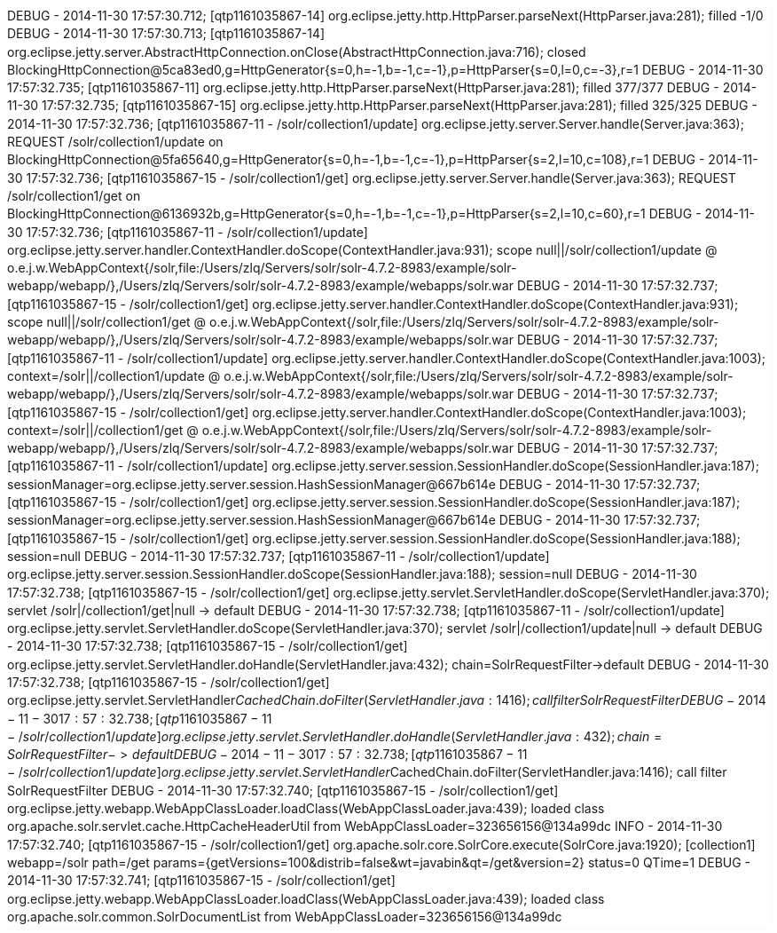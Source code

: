 DEBUG - 2014-11-30 17:57:30.712; [qtp1161035867-14] org.eclipse.jetty.http.HttpParser.parseNext(HttpParser.java:281); filled -1/0
DEBUG - 2014-11-30 17:57:30.713; [qtp1161035867-14] org.eclipse.jetty.server.AbstractHttpConnection.onClose(AbstractHttpConnection.java:716); closed BlockingHttpConnection@5ca83ed0,g=HttpGenerator{s=0,h=-1,b=-1,c=-1},p=HttpParser{s=0,l=0,c=-3},r=1
DEBUG - 2014-11-30 17:57:32.735; [qtp1161035867-11] org.eclipse.jetty.http.HttpParser.parseNext(HttpParser.java:281); filled 377/377
DEBUG - 2014-11-30 17:57:32.735; [qtp1161035867-15] org.eclipse.jetty.http.HttpParser.parseNext(HttpParser.java:281); filled 325/325
DEBUG - 2014-11-30 17:57:32.736; [qtp1161035867-11 - /solr/collection1/update] org.eclipse.jetty.server.Server.handle(Server.java:363); REQUEST /solr/collection1/update on BlockingHttpConnection@5fa65640,g=HttpGenerator{s=0,h=-1,b=-1,c=-1},p=HttpParser{s=2,l=10,c=108},r=1
DEBUG - 2014-11-30 17:57:32.736; [qtp1161035867-15 - /solr/collection1/get] org.eclipse.jetty.server.Server.handle(Server.java:363); REQUEST /solr/collection1/get on BlockingHttpConnection@6136932b,g=HttpGenerator{s=0,h=-1,b=-1,c=-1},p=HttpParser{s=2,l=10,c=60},r=1
DEBUG - 2014-11-30 17:57:32.736; [qtp1161035867-11 - /solr/collection1/update] org.eclipse.jetty.server.handler.ContextHandler.doScope(ContextHandler.java:931); scope null||/solr/collection1/update @ o.e.j.w.WebAppContext{/solr,file:/Users/zlq/Servers/solr/solr-4.7.2-8983/example/solr-webapp/webapp/},/Users/zlq/Servers/solr/solr-4.7.2-8983/example/webapps/solr.war
DEBUG - 2014-11-30 17:57:32.737; [qtp1161035867-15 - /solr/collection1/get] org.eclipse.jetty.server.handler.ContextHandler.doScope(ContextHandler.java:931); scope null||/solr/collection1/get @ o.e.j.w.WebAppContext{/solr,file:/Users/zlq/Servers/solr/solr-4.7.2-8983/example/solr-webapp/webapp/},/Users/zlq/Servers/solr/solr-4.7.2-8983/example/webapps/solr.war
DEBUG - 2014-11-30 17:57:32.737; [qtp1161035867-11 - /solr/collection1/update] org.eclipse.jetty.server.handler.ContextHandler.doScope(ContextHandler.java:1003); context=/solr||/collection1/update @ o.e.j.w.WebAppContext{/solr,file:/Users/zlq/Servers/solr/solr-4.7.2-8983/example/solr-webapp/webapp/},/Users/zlq/Servers/solr/solr-4.7.2-8983/example/webapps/solr.war
DEBUG - 2014-11-30 17:57:32.737; [qtp1161035867-15 - /solr/collection1/get] org.eclipse.jetty.server.handler.ContextHandler.doScope(ContextHandler.java:1003); context=/solr||/collection1/get @ o.e.j.w.WebAppContext{/solr,file:/Users/zlq/Servers/solr/solr-4.7.2-8983/example/solr-webapp/webapp/},/Users/zlq/Servers/solr/solr-4.7.2-8983/example/webapps/solr.war
DEBUG - 2014-11-30 17:57:32.737; [qtp1161035867-11 - /solr/collection1/update] org.eclipse.jetty.server.session.SessionHandler.doScope(SessionHandler.java:187); sessionManager=org.eclipse.jetty.server.session.HashSessionManager@667b614e
DEBUG - 2014-11-30 17:57:32.737; [qtp1161035867-15 - /solr/collection1/get] org.eclipse.jetty.server.session.SessionHandler.doScope(SessionHandler.java:187); sessionManager=org.eclipse.jetty.server.session.HashSessionManager@667b614e
DEBUG - 2014-11-30 17:57:32.737; [qtp1161035867-15 - /solr/collection1/get] org.eclipse.jetty.server.session.SessionHandler.doScope(SessionHandler.java:188); session=null
DEBUG - 2014-11-30 17:57:32.737; [qtp1161035867-11 - /solr/collection1/update] org.eclipse.jetty.server.session.SessionHandler.doScope(SessionHandler.java:188); session=null
DEBUG - 2014-11-30 17:57:32.738; [qtp1161035867-15 - /solr/collection1/get] org.eclipse.jetty.servlet.ServletHandler.doScope(ServletHandler.java:370); servlet /solr|/collection1/get|null -> default
DEBUG - 2014-11-30 17:57:32.738; [qtp1161035867-11 - /solr/collection1/update] org.eclipse.jetty.servlet.ServletHandler.doScope(ServletHandler.java:370); servlet /solr|/collection1/update|null -> default
DEBUG - 2014-11-30 17:57:32.738; [qtp1161035867-15 - /solr/collection1/get] org.eclipse.jetty.servlet.ServletHandler.doHandle(ServletHandler.java:432); chain=SolrRequestFilter->default
DEBUG - 2014-11-30 17:57:32.738; [qtp1161035867-15 - /solr/collection1/get] org.eclipse.jetty.servlet.ServletHandler$CachedChain.doFilter(ServletHandler.java:1416); call filter SolrRequestFilter
DEBUG - 2014-11-30 17:57:32.738; [qtp1161035867-11 - /solr/collection1/update] org.eclipse.jetty.servlet.ServletHandler.doHandle(ServletHandler.java:432); chain=SolrRequestFilter->default
DEBUG - 2014-11-30 17:57:32.738; [qtp1161035867-11 - /solr/collection1/update] org.eclipse.jetty.servlet.ServletHandler$CachedChain.doFilter(ServletHandler.java:1416); call filter SolrRequestFilter
DEBUG - 2014-11-30 17:57:32.740; [qtp1161035867-15 - /solr/collection1/get] org.eclipse.jetty.webapp.WebAppClassLoader.loadClass(WebAppClassLoader.java:439); loaded class org.apache.solr.servlet.cache.HttpCacheHeaderUtil from WebAppClassLoader=323656156@134a99dc
INFO  - 2014-11-30 17:57:32.740; [qtp1161035867-15 - /solr/collection1/get] org.apache.solr.core.SolrCore.execute(SolrCore.java:1920); [collection1] webapp=/solr path=/get params={getVersions=100&distrib=false&wt=javabin&qt=/get&version=2} status=0 QTime=1 
DEBUG - 2014-11-30 17:57:32.741; [qtp1161035867-15 - /solr/collection1/get] org.eclipse.jetty.webapp.WebAppClassLoader.loadClass(WebAppClassLoader.java:439); loaded class org.apache.solr.common.SolrDocumentList from WebAppClassLoader=323656156@134a99dc